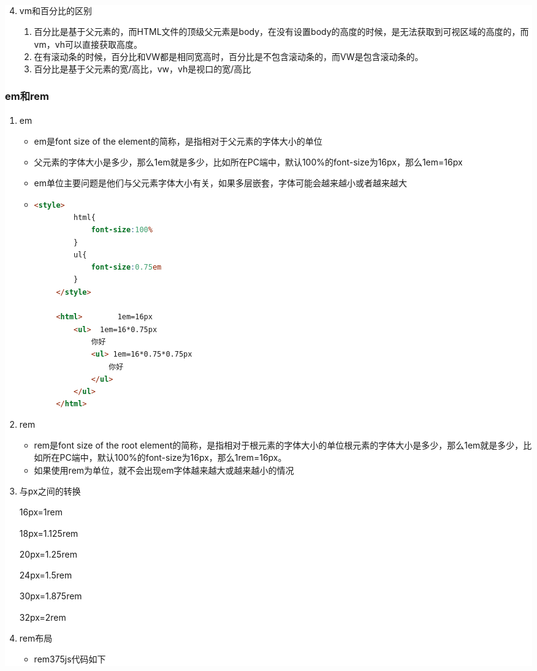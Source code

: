 4. vm和百分比的区别

   1. 百分比是基于父元素的，而HTML文件的顶级父元素是body，在没有设置body的高度的时候，是无法获取到可视区域的高度的，而vm，vh可以直接获取高度。
   2. 在有滚动条的时候，百分比和VW都是相同宽高时，百分比是不包含滚动条的，而VW是包含滚动条的。
   3. 百分比是基于父元素的宽/高比，vw，vh是视口的宽/高比

### em和rem

1. em 

   + em是font size of the element的简称，是指相对于父元素的字体大小的单位

   + 父元素的字体大小是多少，那么1em就是多少，比如所在PC端中，默认100%的font-size为16px，那么1em=16px

   + em单位主要问题是他们与父元素字体大小有关，如果多层嵌套，字体可能会越来越小或者越来越大

   + ```html
     <style>
              html{
                  font-size:100%
              }
              ul{
                  font-size:0.75em
              }
          </style>
          
          <html>		1em=16px		
              <ul>	1em=16*0.75px
                  你好
                  <ul> 1em=16*0.75*0.75px
                      你好
                  </ul>
              </ul>
          </html>
     ```

2. rem

   + rem是font size of the root element的简称，是指相对于根元素的字体大小的单位根元素的字体大小是多少，那么1em就是多少，比如所在PC端中，默认100%的font-size为16px，那么1rem=16px。
   + 如果使用rem为单位，就不会出现em字体越来越大或越来越小的情况

3. 与px之间的转换

   16px=1rem

   18px=1.125rem

   20px=1.25rem

   24px=1.5rem

   30px=1.875rem

   32px=2rem

4. rem布局

   + rem375js代码如下
